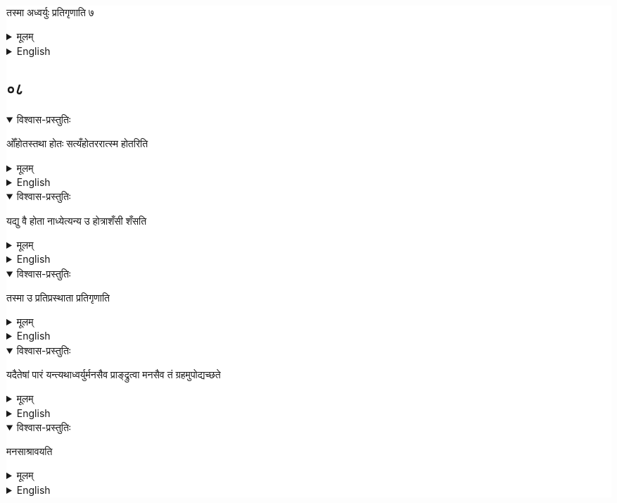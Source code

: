 तस्मा अध्वर्युः प्रतिगृणाति ७
</details>

<details><summary>मूलम्</summary></details>

<details><summary>English</summary></details>


## ०८ 

 



<details open><summary>विश्वास-प्रस्तुतिः</summary>

ओँहोतस्तथा होतः सत्यँहोतररात्स्म होतरिति
</details>

<details><summary>मूलम्</summary></details>

<details><summary>English</summary></details>



<details open><summary>विश्वास-प्रस्तुतिः</summary>

यद्यु वै होता नाध्येत्यन्य उ होत्राशँसी शँसति
</details>

<details><summary>मूलम्</summary></details>

<details><summary>English</summary></details>



<details open><summary>विश्वास-प्रस्तुतिः</summary>

तस्मा उ प्रतिप्रस्थाता प्रतिगृणाति
</details>

<details><summary>मूलम्</summary></details>

<details><summary>English</summary></details>



<details open><summary>विश्वास-प्रस्तुतिः</summary>

यदैतेषां पारं यन्त्यथाध्वर्युर्मनसैव प्राङ्द्रुत्वा मनसैव तं ग्रहमुपोद्यच्छते
</details>

<details><summary>मूलम्</summary></details>

<details><summary>English</summary></details>



<details open><summary>विश्वास-प्रस्तुतिः</summary>

मनसाश्रावयति
</details>

<details><summary>मूलम्</summary></details>

<details><summary>English</summary></details>

